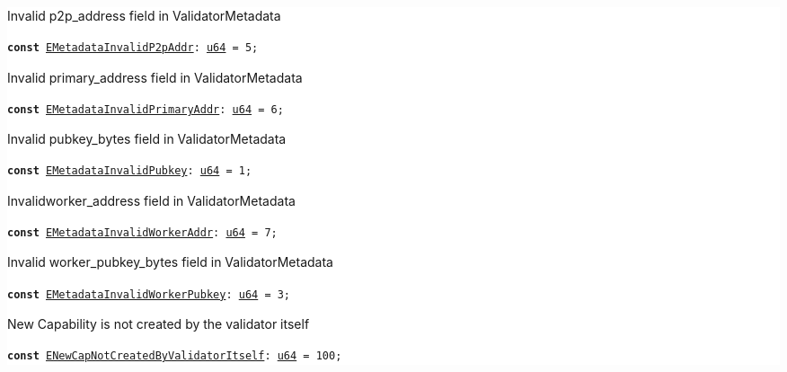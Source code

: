 

<a name="0x3_validator_EMetadataInvalidP2pAddr"></a>

Invalid p2p_address field in ValidatorMetadata


<pre><code><b>const</b> <a href="validator.md#0x3_validator_EMetadataInvalidP2pAddr">EMetadataInvalidP2pAddr</a>: <a href="../move-stdlib/u64.md#0x1_u64">u64</a> = 5;
</code></pre>



<a name="0x3_validator_EMetadataInvalidPrimaryAddr"></a>

Invalid primary_address field in ValidatorMetadata


<pre><code><b>const</b> <a href="validator.md#0x3_validator_EMetadataInvalidPrimaryAddr">EMetadataInvalidPrimaryAddr</a>: <a href="../move-stdlib/u64.md#0x1_u64">u64</a> = 6;
</code></pre>



<a name="0x3_validator_EMetadataInvalidPubkey"></a>

Invalid pubkey_bytes field in ValidatorMetadata


<pre><code><b>const</b> <a href="validator.md#0x3_validator_EMetadataInvalidPubkey">EMetadataInvalidPubkey</a>: <a href="../move-stdlib/u64.md#0x1_u64">u64</a> = 1;
</code></pre>



<a name="0x3_validator_EMetadataInvalidWorkerAddr"></a>

Invalidworker_address field in ValidatorMetadata


<pre><code><b>const</b> <a href="validator.md#0x3_validator_EMetadataInvalidWorkerAddr">EMetadataInvalidWorkerAddr</a>: <a href="../move-stdlib/u64.md#0x1_u64">u64</a> = 7;
</code></pre>



<a name="0x3_validator_EMetadataInvalidWorkerPubkey"></a>

Invalid worker_pubkey_bytes field in ValidatorMetadata


<pre><code><b>const</b> <a href="validator.md#0x3_validator_EMetadataInvalidWorkerPubkey">EMetadataInvalidWorkerPubkey</a>: <a href="../move-stdlib/u64.md#0x1_u64">u64</a> = 3;
</code></pre>



<a name="0x3_validator_ENewCapNotCreatedByValidatorItself"></a>

New Capability is not created by the validator itself


<pre><code><b>const</b> <a href="validator.md#0x3_validator_ENewCapNotCreatedByValidatorItself">ENewCapNotCreatedByValidatorItself</a>: <a href="../move-stdlib/u64.md#0x1_u64">u64</a> = 100;
</code></pre>


